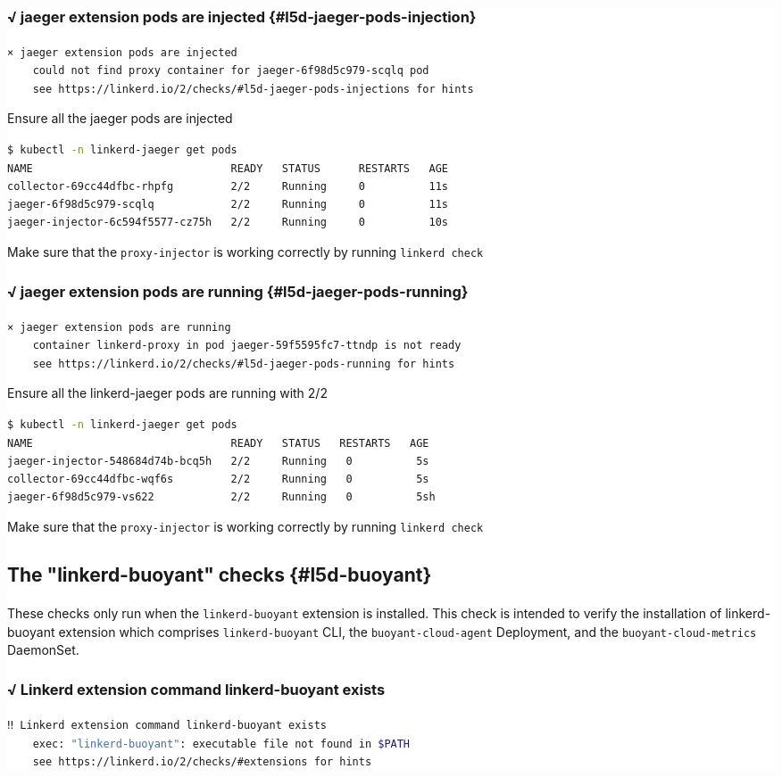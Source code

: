 ### √ jaeger extension pods are injected {#l5d-jaeger-pods-injection}

```bash
× jaeger extension pods are injected
    could not find proxy container for jaeger-6f98d5c979-scqlq pod
    see https://linkerd.io/2/checks/#l5d-jaeger-pods-injections for hints
```

Ensure all the jaeger pods are injected

```bash
$ kubectl -n linkerd-jaeger get pods
NAME                               READY   STATUS      RESTARTS   AGE
collector-69cc44dfbc-rhpfg         2/2     Running     0          11s
jaeger-6f98d5c979-scqlq            2/2     Running     0          11s
jaeger-injector-6c594f5577-cz75h   2/2     Running     0          10s
```

Make sure that the `proxy-injector` is working correctly by running
`linkerd check`

### √ jaeger extension pods are running {#l5d-jaeger-pods-running}

```bash
× jaeger extension pods are running
    container linkerd-proxy in pod jaeger-59f5595fc7-ttndp is not ready
    see https://linkerd.io/2/checks/#l5d-jaeger-pods-running for hints
```

Ensure all the linkerd-jaeger pods are running with 2/2

```bash
$ kubectl -n linkerd-jaeger get pods
NAME                               READY   STATUS   RESTARTS   AGE
jaeger-injector-548684d74b-bcq5h   2/2     Running   0          5s
collector-69cc44dfbc-wqf6s         2/2     Running   0          5s
jaeger-6f98d5c979-vs622            2/2     Running   0          5sh
```

Make sure that the `proxy-injector` is working correctly by running
`linkerd check`

## The "linkerd-buoyant" checks {#l5d-buoyant}

These checks only run when the `linkerd-buoyant` extension is installed. This
check is intended to verify the installation of linkerd-buoyant extension which
comprises `linkerd-buoyant` CLI, the `buoyant-cloud-agent` Deployment, and the
`buoyant-cloud-metrics` DaemonSet.

### √ Linkerd extension command linkerd-buoyant exists

```bash
‼ Linkerd extension command linkerd-buoyant exists
    exec: "linkerd-buoyant": executable file not found in $PATH
    see https://linkerd.io/2/checks/#extensions for hints
```
